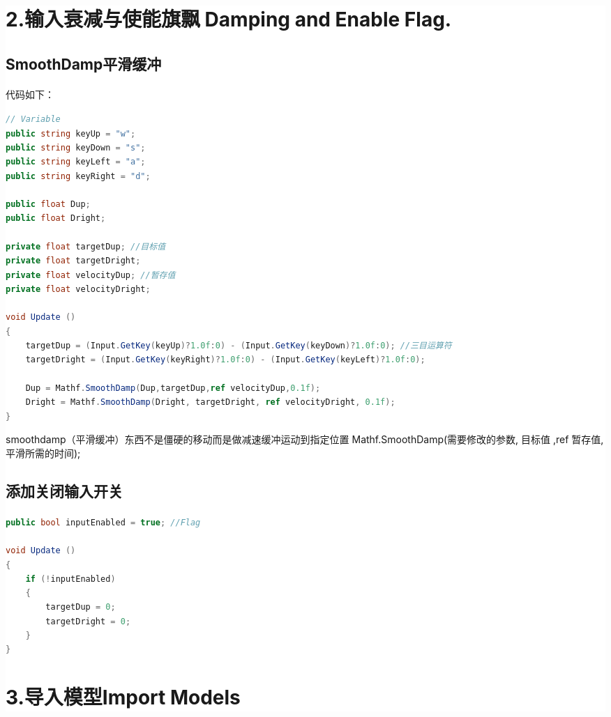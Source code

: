 # 2.输入衰减与使能旗飘 Damping and Enable Flag.

## SmoothDamp平滑缓冲

代码如下：

~~~c#
// Variable
public string keyUp = "w";
public string keyDown = "s";
public string keyLeft = "a";
public string keyRight = "d";

public float Dup;
public float Dright;

private float targetDup; //目标值
private float targetDright;
private float velocityDup; //暂存值
private float velocityDright;

void Update ()
{
    targetDup = (Input.GetKey(keyUp)?1.0f:0) - (Input.GetKey(keyDown)?1.0f:0); //三目运算符
    targetDright = (Input.GetKey(keyRight)?1.0f:0) - (Input.GetKey(keyLeft)?1.0f:0); 
    
    Dup = Mathf.SmoothDamp(Dup,targetDup,ref velocityDup,0.1f);
    Dright = Mathf.SmoothDamp(Dright, targetDright, ref velocityDright, 0.1f);
}
~~~

smoothdamp（平滑缓冲）东西不是僵硬的移动而是做减速缓冲运动到指定位置
Mathf.SmoothDamp(需要修改的参数, 目标值 ,ref 暂存值,平滑所需的时间);

## 添加关闭输入开关

~~~c#
public bool inputEnabled = true; //Flag

void Update ()
{
    if (!inputEnabled)
    {
        targetDup = 0;
        targetDright = 0;
    }
}
~~~

# 3.导入模型Import Models
